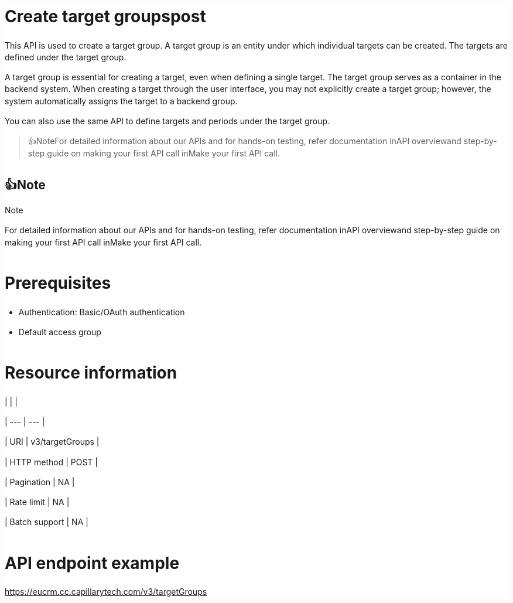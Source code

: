 # Create target groupspost

This API is used to create a target group. A target group is an entity under which individual targets can be created. The targets are defined under the target group.

A target group is essential for creating a target, even when defining a single target. The target group serves as a container in the backend system. When creating a target through the user interface, you may not explicitly create a target group; however, the system automatically assigns the target to a backend group.

You can also use the same API to define targets and periods under the target group.

> 👍NoteFor detailed information about our APIs and for hands-on testing, refer documentation inAPI overviewand  step-by-step guide on making your first API call inMake your first API call.

## 👍Note

Note

For detailed information about our APIs and for hands-on testing, refer documentation inAPI overviewand  step-by-step guide on making your first API call inMake your first API call.

# Prerequisites

- Authentication: Basic/OAuth authentication

- Default access group

# Resource information

|  |  |

| --- | --- |

| URI | v3/targetGroups |

| HTTP method | POST |

| Pagination | NA |

| Rate limit | NA |

| Batch support | NA |



# API endpoint example

https://eucrm.cc.capillarytech.com/v3/targetGroups
